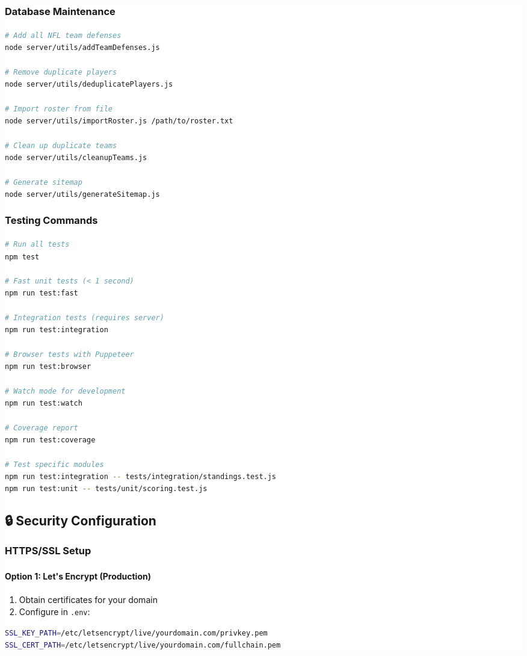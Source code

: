 ### Database Maintenance
```bash
# Add all NFL team defenses
node server/utils/addTeamDefenses.js

# Remove duplicate players
node server/utils/deduplicatePlayers.js

# Import roster from file
node server/utils/importRoster.js /path/to/roster.txt

# Clean up duplicate teams
node server/utils/cleanupTeams.js

# Generate sitemap
node server/utils/generateSitemap.js
```

### Testing Commands
```bash
# Run all tests
npm test

# Fast unit tests (< 1 second)
npm run test:fast

# Integration tests (requires server)
npm run test:integration

# Browser tests with Puppeteer
npm run test:browser

# Watch mode for development
npm run test:watch

# Coverage report
npm run test:coverage

# Test specific modules
npm run test:integration -- tests/integration/standings.test.js
npm run test:unit -- tests/unit/scoring.test.js
```

## 🔒 Security Configuration

### HTTPS/SSL Setup

#### Option 1: Let's Encrypt (Production)
1. Obtain certificates for your domain
2. Configure in `.env`:
```bash
SSL_KEY_PATH=/etc/letsencrypt/live/yourdomain.com/privkey.pem
SSL_CERT_PATH=/etc/letsencrypt/live/yourdomain.com/fullchain.pem
```
